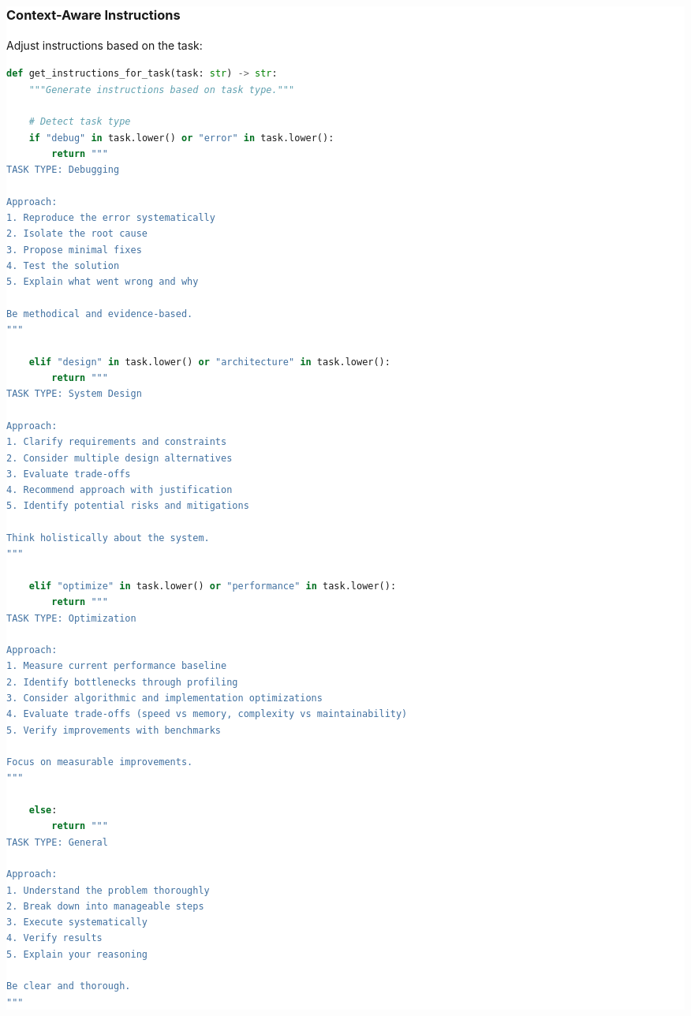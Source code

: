 ### Context-Aware Instructions

Adjust instructions based on the task:

```python
def get_instructions_for_task(task: str) -> str:
    """Generate instructions based on task type."""

    # Detect task type
    if "debug" in task.lower() or "error" in task.lower():
        return """
TASK TYPE: Debugging

Approach:
1. Reproduce the error systematically
2. Isolate the root cause
3. Propose minimal fixes
4. Test the solution
5. Explain what went wrong and why

Be methodical and evidence-based.
"""

    elif "design" in task.lower() or "architecture" in task.lower():
        return """
TASK TYPE: System Design

Approach:
1. Clarify requirements and constraints
2. Consider multiple design alternatives
3. Evaluate trade-offs
4. Recommend approach with justification
5. Identify potential risks and mitigations

Think holistically about the system.
"""

    elif "optimize" in task.lower() or "performance" in task.lower():
        return """
TASK TYPE: Optimization

Approach:
1. Measure current performance baseline
2. Identify bottlenecks through profiling
3. Consider algorithmic and implementation optimizations
4. Evaluate trade-offs (speed vs memory, complexity vs maintainability)
5. Verify improvements with benchmarks

Focus on measurable improvements.
"""

    else:
        return """
TASK TYPE: General

Approach:
1. Understand the problem thoroughly
2. Break down into manageable steps
3. Execute systematically
4. Verify results
5. Explain your reasoning

Be clear and thorough.
"""
```